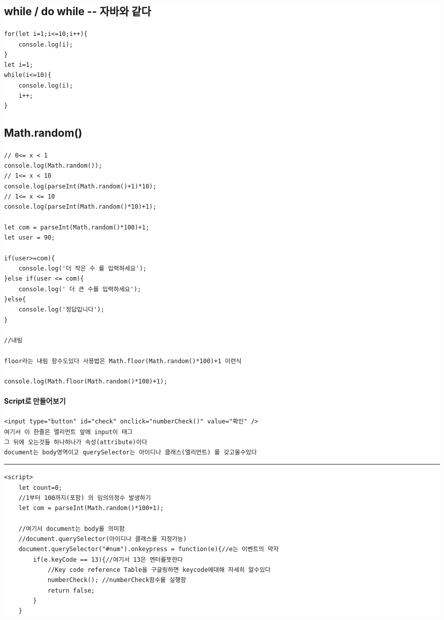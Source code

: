## while / do while -- 자바와 같다
    for(let i=1;i<=10;i++){
        console.log(i);
    }
    let i=1;
    while(i<=10){
        console.log(i);
        i++;
    }

## Math.random()
    // 0<= x < 1
    console.log(Math.random());
    // 1<= x < 10
    console.log(parseInt(Math.random()+1)*10);
    // 1<= x <= 10
    console.log(parseInt(Math.random()*10)+1);

    let com = parseInt(Math.random()*100)+1;
    let user = 90;

    if(user>=com){
        console.log('더 작은 수 를 입력하세요');
    }else if(user <= com){
        console.log(' 더 큰 수를 입력하세요');
    }else{
        console.log('정답입니다');
    }

    //내림 

    floor라는 내림 함수도있다 사용법은 Math.floor(Math.random()*100)+1 이런식

    console.log(Math.floor(Math.random()*100)+1);

#### Script로 만들어보기
    <input type="button" id="check" onclick="numberCheck()" value="확인" />
    여기서 이 한줄은 엘리먼트 앞에 input이 태그
    그 뒤에 오는것들 하나하나가 속성(attribute)이다
    document는 body영역이고 querySelector는 아이디나 클래스(엘리먼트) 를 갖고올수있다
---
    <script>
        let count=0;
        //1부터 100까지(포함) 의 임의의정수 발생하기
        let com = parseInt(Math.random()*100+1);

        //여기서 document는 body를 의미함
        //document.querySelector(아이디나 클래스를 지정가능)
        document.querySelector("#num").onkeypress = function(e){//e는 이벤트의 약자
            if(e.keyCode == 13){//여기서 13은 엔터를뜻한다
                //Key code reference Table을 구글링하면 keycode에대해 자세히 알수있다
                numberCheck(); //numberCheck함수를 실행함
                return false;
            }
        }
